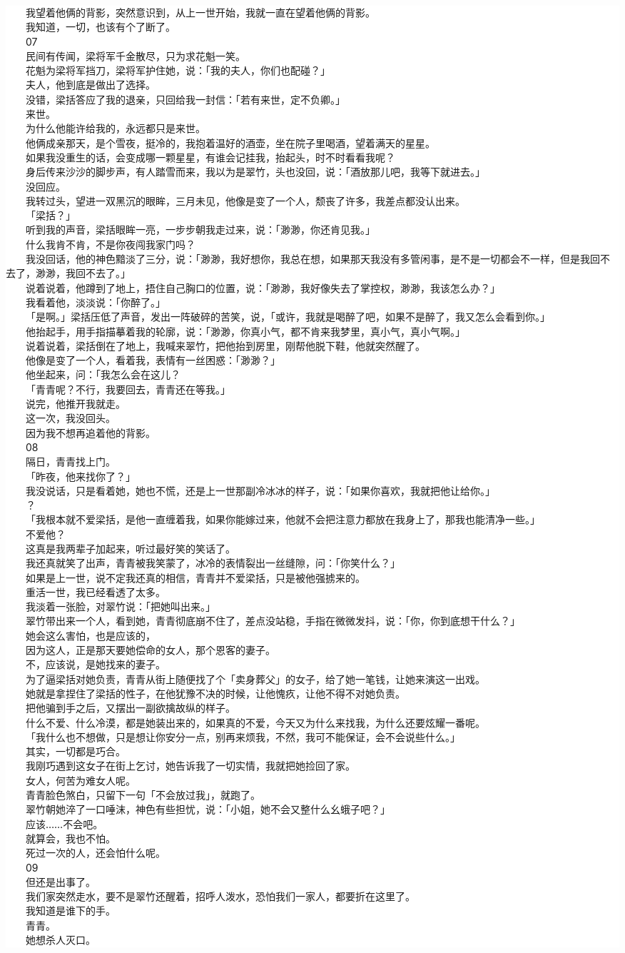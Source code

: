 &emsp;&emsp;我望着他俩的背影，突然意识到，从上一世开始，我就一直在望着他俩的背影。  
&emsp;&emsp;我知道，一切，也该有个了断了。  
&emsp;&emsp;07  
&emsp;&emsp;民间有传闻，梁将军千金散尽，只为求花魁一笑。  
&emsp;&emsp;花魁为梁将军挡刀，梁将军护住她，说：「我的夫人，你们也配碰？」  
&emsp;&emsp;夫人，他到底是做出了选择。  
&emsp;&emsp;没错，梁括答应了我的退亲，只回给我一封信：「若有来世，定不负卿。」  
&emsp;&emsp;来世。  
&emsp;&emsp;为什么他能许给我的，永远都只是来世。  
&emsp;&emsp;他俩成亲那天，是个雪夜，挺冷的，我抱着温好的酒壶，坐在院子里喝酒，望着满天的星星。  
&emsp;&emsp;如果我没重生的话，会变成哪一颗星星，有谁会记挂我，抬起头，时不时看看我呢？  
&emsp;&emsp;身后传来沙沙的脚步声，有人踏雪而来，我以为是翠竹，头也没回，说：「酒放那儿吧，我等下就进去。」  
&emsp;&emsp;没回应。  
&emsp;&emsp;我转过头，望进一双黑沉的眼眸，三月未见，他像是变了一个人，颓丧了许多，我差点都没认出来。  
&emsp;&emsp;「梁括？」  
&emsp;&emsp;听到我的声音，梁括眼眸一亮，一步步朝我走过来，说：「渺渺，你还肯见我。」  
&emsp;&emsp;什么我肯不肯，不是你夜闯我家门吗？  
&emsp;&emsp;我没回话，他的神色黯淡了三分，说：「渺渺，我好想你，我总在想，如果那天我没有多管闲事，是不是一切都会不一样，但是我回不去了，渺渺，我回不去了。」  
&emsp;&emsp;说着说着，他蹲到了地上，捂住自己胸口的位置，说：「渺渺，我好像失去了掌控权，渺渺，我该怎么办？」  
&emsp;&emsp;我看着他，淡淡说：「你醉了。」  
&emsp;&emsp;「是啊。」梁括压低了声音，发出一阵破碎的苦笑，说，「或许，我就是喝醉了吧，如果不是醉了，我又怎么会看到你。」  
&emsp;&emsp;他抬起手，用手指描摹着我的轮廓，说：「渺渺，你真小气，都不肯来我梦里，真小气，真小气啊。」  
&emsp;&emsp;说着说着，梁括倒在了地上，我喊来翠竹，把他抬到房里，刚帮他脱下鞋，他就突然醒了。  
&emsp;&emsp;他像是变了一个人，看着我，表情有一丝困惑：「渺渺？」  
&emsp;&emsp;他坐起来，问：「我怎么会在这儿？  
&emsp;&emsp;「青青呢？不行，我要回去，青青还在等我。」  
&emsp;&emsp;说完，他推开我就走。  
&emsp;&emsp;这一次，我没回头。  
&emsp;&emsp;因为我不想再追着他的背影。  
&emsp;&emsp;08  
&emsp;&emsp;隔日，青青找上门。  
&emsp;&emsp;「昨夜，他来找你了？」  
&emsp;&emsp;我没说话，只是看着她，她也不慌，还是上一世那副冷冰冰的样子，说：「如果你喜欢，我就把他让给你。」  
&emsp;&emsp;？  
&emsp;&emsp;「我根本就不爱梁括，是他一直缠着我，如果你能嫁过来，他就不会把注意力都放在我身上了，那我也能清净一些。」  
&emsp;&emsp;不爱他？  
&emsp;&emsp;这真是我两辈子加起来，听过最好笑的笑话了。  
&emsp;&emsp;我还真就笑了出声，青青被我笑蒙了，冰冷的表情裂出一丝缝隙，问：「你笑什么？」  
&emsp;&emsp;如果是上一世，说不定我还真的相信，青青并不爱梁括，只是被他强掳来的。  
&emsp;&emsp;重活一世，我已经看透了太多。  
&emsp;&emsp;我淡着一张脸，对翠竹说：「把她叫出来。」  
&emsp;&emsp;翠竹带出来一个人，看到她，青青彻底崩不住了，差点没站稳，手指在微微发抖，说：「你，你到底想干什么？」  
&emsp;&emsp;她会这么害怕，也是应该的，  
&emsp;&emsp;因为这人，正是那天要她偿命的女人，那个恩客的妻子。  
&emsp;&emsp;不，应该说，是她找来的妻子。  
&emsp;&emsp;为了逼梁括对她负责，青青从街上随便找了个「卖身葬父」的女子，给了她一笔钱，让她来演这一出戏。  
&emsp;&emsp;她就是拿捏住了梁括的性子，在他犹豫不决的时候，让他愧疚，让他不得不对她负责。  
&emsp;&emsp;把他骗到手之后，又摆出一副欲擒故纵的样子。  
&emsp;&emsp;什么不爱、什么冷漠，都是她装出来的，如果真的不爱，今天又为什么来找我，为什么还要炫耀一番呢。  
&emsp;&emsp;「我什么也不想做，只是想让你安分一点，别再来烦我，不然，我可不能保证，会不会说些什么。」  
&emsp;&emsp;其实，一切都是巧合。  
&emsp;&emsp;我刚巧遇到这女子在街上乞讨，她告诉我了一切实情，我就把她捡回了家。  
&emsp;&emsp;女人，何苦为难女人呢。  
&emsp;&emsp;青青脸色煞白，只留下一句「不会放过我」，就跑了。  
&emsp;&emsp;翠竹朝她淬了一口唾沫，神色有些担忧，说：「小姐，她不会又整什么幺蛾子吧？」  
&emsp;&emsp;应该……不会吧。  
&emsp;&emsp;就算会，我也不怕。  
&emsp;&emsp;死过一次的人，还会怕什么呢。  
&emsp;&emsp;09  
&emsp;&emsp;但还是出事了。  
&emsp;&emsp;我们家突然走水，要不是翠竹还醒着，招呼人泼水，恐怕我们一家人，都要折在这里了。  
&emsp;&emsp;我知道是谁下的手。  
&emsp;&emsp;青青。  
&emsp;&emsp;她想杀人灭口。  